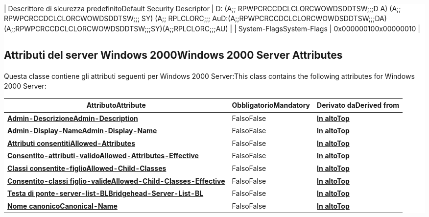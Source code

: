 | <span data-ttu-id="d2321-151">Descrittore di sicurezza predefinito</span><span class="sxs-lookup"><span data-stu-id="d2321-151">Default Security Descriptor</span></span> | <span data-ttu-id="d2321-152">D: (A;; RPWPCRCCDCLCLORCWOWDSDDTSW;;;D A) (A;; RPWPCRCCDCLCLORCWOWDSDDTSW;;; SY) (A;; RPLCLORC;;; Au</span><span class="sxs-lookup"><span data-stu-id="d2321-152">D:(A;;RPWPCRCCDCLCLORCWOWDSDDTSW;;;DA)(A;;RPWPCRCCDCLCLORCWOWDSDDTSW;;;SY)(A;;RPLCLORC;;;AU)</span></span> |
| <span data-ttu-id="d2321-153">System-Flags</span><span class="sxs-lookup"><span data-stu-id="d2321-153">System-Flags</span></span>                | <span data-ttu-id="d2321-154">0x00000010</span><span class="sxs-lookup"><span data-stu-id="d2321-154">0x00000010</span></span>                                                                                   |



## <a name="windows-2000-server-attributes"></a><span data-ttu-id="d2321-155">Attributi del server Windows 2000</span><span class="sxs-lookup"><span data-stu-id="d2321-155">Windows 2000 Server Attributes</span></span>

<span data-ttu-id="d2321-156">Questa classe contiene gli attributi seguenti per Windows 2000 Server:</span><span class="sxs-lookup"><span data-stu-id="d2321-156">This class contains the following attributes for Windows 2000 Server:</span></span>



| <span data-ttu-id="d2321-157">Attributo</span><span class="sxs-lookup"><span data-stu-id="d2321-157">Attribute</span></span>                                                                 | <span data-ttu-id="d2321-158">Obbligatorio</span><span class="sxs-lookup"><span data-stu-id="d2321-158">Mandatory</span></span> | <span data-ttu-id="d2321-159">Derivato da</span><span class="sxs-lookup"><span data-stu-id="d2321-159">Derived from</span></span>                    |
|---------------------------------------------------------------------------|-----------|---------------------------------|
| [<span data-ttu-id="d2321-160">**Admin-Descrizione**</span><span class="sxs-lookup"><span data-stu-id="d2321-160">**Admin-Description**</span></span>](a-admindescription.md)                           | <span data-ttu-id="d2321-161">Falso</span><span class="sxs-lookup"><span data-stu-id="d2321-161">False</span></span>     | [<span data-ttu-id="d2321-162">**In alto**</span><span class="sxs-lookup"><span data-stu-id="d2321-162">**Top**</span></span>](c-top.md)<br/> |
| [<span data-ttu-id="d2321-163">**Admin-Display-Name**</span><span class="sxs-lookup"><span data-stu-id="d2321-163">**Admin-Display-Name**</span></span>](a-admindisplayname.md)                          | <span data-ttu-id="d2321-164">Falso</span><span class="sxs-lookup"><span data-stu-id="d2321-164">False</span></span>     | [<span data-ttu-id="d2321-165">**In alto**</span><span class="sxs-lookup"><span data-stu-id="d2321-165">**Top**</span></span>](c-top.md)<br/> |
| [<span data-ttu-id="d2321-166">**Attributi consentiti**</span><span class="sxs-lookup"><span data-stu-id="d2321-166">**Allowed-Attributes**</span></span>](a-allowedattributes.md)                         | <span data-ttu-id="d2321-167">Falso</span><span class="sxs-lookup"><span data-stu-id="d2321-167">False</span></span>     | [<span data-ttu-id="d2321-168">**In alto**</span><span class="sxs-lookup"><span data-stu-id="d2321-168">**Top**</span></span>](c-top.md)<br/> |
| [<span data-ttu-id="d2321-169">**Consentito-attributi-valido**</span><span class="sxs-lookup"><span data-stu-id="d2321-169">**Allowed-Attributes-Effective**</span></span>](a-allowedattributeseffective.md)      | <span data-ttu-id="d2321-170">Falso</span><span class="sxs-lookup"><span data-stu-id="d2321-170">False</span></span>     | [<span data-ttu-id="d2321-171">**In alto**</span><span class="sxs-lookup"><span data-stu-id="d2321-171">**Top**</span></span>](c-top.md)<br/> |
| [<span data-ttu-id="d2321-172">**Classi consentite-figlio**</span><span class="sxs-lookup"><span data-stu-id="d2321-172">**Allowed-Child-Classes**</span></span>](a-allowedchildclasses.md)                    | <span data-ttu-id="d2321-173">Falso</span><span class="sxs-lookup"><span data-stu-id="d2321-173">False</span></span>     | [<span data-ttu-id="d2321-174">**In alto**</span><span class="sxs-lookup"><span data-stu-id="d2321-174">**Top**</span></span>](c-top.md)<br/> |
| [<span data-ttu-id="d2321-175">**Consentito-classi figlio-valide**</span><span class="sxs-lookup"><span data-stu-id="d2321-175">**Allowed-Child-Classes-Effective**</span></span>](a-allowedchildclasseseffective.md) | <span data-ttu-id="d2321-176">Falso</span><span class="sxs-lookup"><span data-stu-id="d2321-176">False</span></span>     | [<span data-ttu-id="d2321-177">**In alto**</span><span class="sxs-lookup"><span data-stu-id="d2321-177">**Top**</span></span>](c-top.md)<br/> |
| [<span data-ttu-id="d2321-178">**Testa di ponte-server-list-BL**</span><span class="sxs-lookup"><span data-stu-id="d2321-178">**Bridgehead-Server-List-BL**</span></span>](a-bridgeheadserverlistbl.md)             | <span data-ttu-id="d2321-179">Falso</span><span class="sxs-lookup"><span data-stu-id="d2321-179">False</span></span>     | [<span data-ttu-id="d2321-180">**In alto**</span><span class="sxs-lookup"><span data-stu-id="d2321-180">**Top**</span></span>](c-top.md)<br/> |
| [<span data-ttu-id="d2321-181">**Nome canonico**</span><span class="sxs-lookup"><span data-stu-id="d2321-181">**Canonical-Name**</span></span>](a-canonicalname.md)                                 | <span data-ttu-id="d2321-182">Falso</span><span class="sxs-lookup"><span data-stu-id="d2321-182">False</span></span>     | [<span data-ttu-id="d2321-183">**In alto**</span><span class="sxs-lookup"><span data-stu-id="d2321-183">**Top**</span></span>](c-top.md)<br/> |